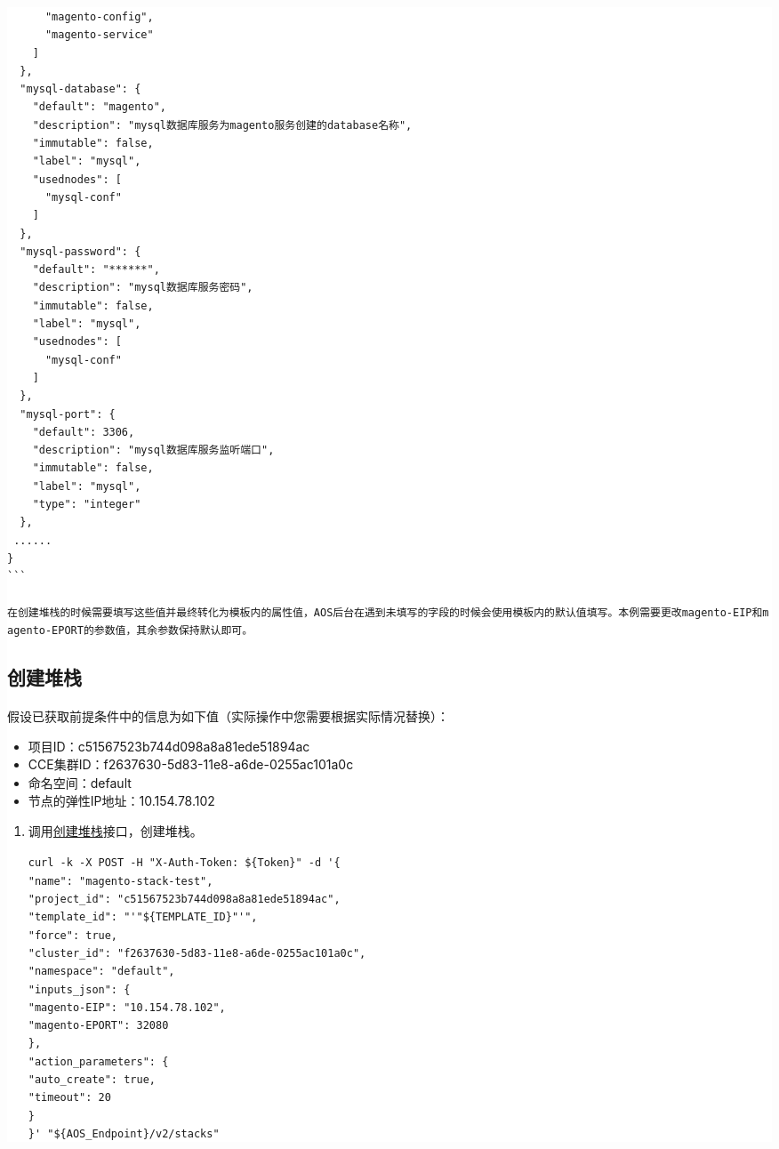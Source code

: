           "magento-config",
          "magento-service"
        ]
      },
      "mysql-database": {
        "default": "magento",
        "description": "mysql数据库服务为magento服务创建的database名称",
        "immutable": false,
        "label": "mysql",
        "usednodes": [
          "mysql-conf"
        ]
      },
      "mysql-password": {
        "default": "******",
        "description": "mysql数据库服务密码",
        "immutable": false,
        "label": "mysql",
        "usednodes": [
          "mysql-conf"
        ]
      },
      "mysql-port": {
        "default": 3306,
        "description": "mysql数据库服务监听端口",
        "immutable": false,
        "label": "mysql",
        "type": "integer"
      },
     ......
    }
    ```

    在创建堆栈的时候需要填写这些值并最终转化为模板内的属性值，AOS后台在遇到未填写的字段的时候会使用模板内的默认值填写。本例需要更改magento-EIP和magento-EPORT的参数值，其余参数保持默认即可。


## 创建堆栈<a name="section94879551965"></a>

假设已获取前提条件中的信息为如下值（实际操作中您需要根据实际情况替换）：

-   项目ID：c51567523b744d098a8a81ede51894ac
-   CCE集群ID：f2637630-5d83-11e8-a6de-0255ac101a0c
-   命名空间：default
-   节点的弹性IP地址：10.154.78.102

1.  调用[创建堆栈](创建堆栈.md)接口，创建堆栈。

    ```
    curl -k -X POST -H "X-Auth-Token: ${Token}" -d '{
    "name": "magento-stack-test",
    "project_id": "c51567523b744d098a8a81ede51894ac",
    "template_id": "'"${TEMPLATE_ID}"'",
    "force": true,
    "cluster_id": "f2637630-5d83-11e8-a6de-0255ac101a0c",
    "namespace": "default",
    "inputs_json": {
    "magento-EIP": "10.154.78.102",
    "magento-EPORT": 32080
    },
    "action_parameters": {
    "auto_create": true,
    "timeout": 20
    }
    }' "${AOS_Endpoint}/v2/stacks"
    ```
